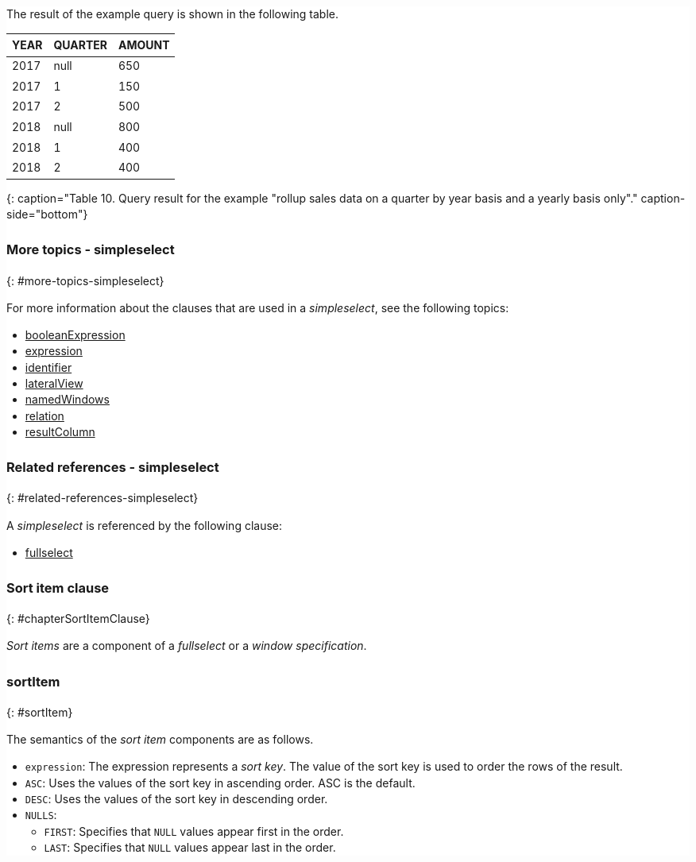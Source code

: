 The result of the example query is shown in the following table.

|YEAR|QUARTER|AMOUNT|
|----|-------|------|
|2017|null   |650   |
|2017|1      |150   |
|2017|2      |500   |
|2018|null   |800   |
|2018|1      |400   |
|2018|2      |400   |
{: caption="Table 10. Query result for the example "rollup sales data on a quarter by year basis and a yearly basis only"." caption-side="bottom"}

### More topics - simpleselect
{: #more-topics-simpleselect}

For more information about the clauses that are used in a *simpleselect*, see the following topics:
- [booleanExpression](#booleanExpression)
- [expression](#expression)
- [identifier](#identifier)
- [lateralView](#lateralView)
- [namedWindows](#namedWindows)
- [relation](#relation)
- [resultColumn](#resultColumn)

### Related references - simpleselect
{: #related-references-simpleselect}

A *simpleselect* is referenced by the following clause:

- [fullselect](#fullselect)

### Sort item clause
{: #chapterSortItemClause}

*Sort items* are a component of a *fullselect* or a *window specification*.

### sortItem
{: #sortItem}



The semantics of the *sort item* components are as follows.

- `expression`: The expression represents a *sort key*. The value of the sort key is used to order the rows of the result.
- `ASC`: Uses the values of the sort key in ascending order. ASC is the default.
- `DESC`: Uses the values of the sort key in descending order.
- `NULLS`:
    - `FIRST`: Specifies that `NULL` values appear first in the order.
    - `LAST`: Specifies that `NULL` values appear last in the order.
